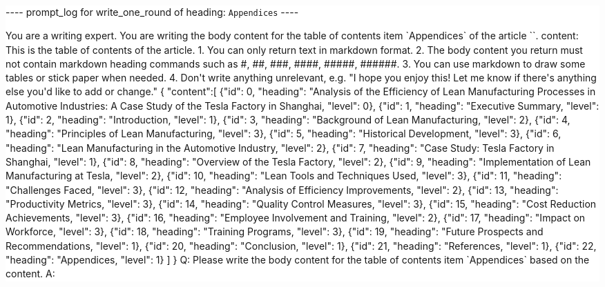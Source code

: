 
---- prompt_log for write_one_round of heading: `Appendices` ----

<role>
You are a writing expert.
</role>
<rule>
You are writing the body content for the table of contents item `Appendices` of the article `<Analysis of the Efficiency of Lean Manufacturing Processes in Automotive Industries: A Case Study of the Tesla Factory in Shanghai>`.
content: This is the table of contents of the article.
</rule>
<constraints>
1. You can only return text in markdown format.
2. The body content you return must not contain markdown heading commands such as #, ##, ###, ####, #####, ######.
3. You can use markdown to draw some tables or stick paper when needed.
4. Don't write anything unrelevant, e.g. "I hope you enjoy this! Let me know if there's anything else you'd like to add or change."
</constraints>
<content>
{
	"content":[
		{"id": 0, "heading": "Analysis of the Efficiency of Lean Manufacturing Processes in Automotive Industries: A Case Study of the Tesla Factory in Shanghai, "level": 0},
		{"id": 1, "heading": "Executive Summary, "level": 1},
		{"id": 2, "heading": "Introduction, "level": 1},
		{"id": 3, "heading": "Background of Lean Manufacturing, "level": 2},
		{"id": 4, "heading": "Principles of Lean Manufacturing, "level": 3},
		{"id": 5, "heading": "Historical Development, "level": 3},
		{"id": 6, "heading": "Lean Manufacturing in the Automotive Industry, "level": 2},
		{"id": 7, "heading": "Case Study: Tesla Factory in Shanghai, "level": 1},
		{"id": 8, "heading": "Overview of the Tesla Factory, "level": 2},
		{"id": 9, "heading": "Implementation of Lean Manufacturing at Tesla, "level": 2},
		{"id": 10, "heading": "Lean Tools and Techniques Used, "level": 3},
		{"id": 11, "heading": "Challenges Faced, "level": 3},
		{"id": 12, "heading": "Analysis of Efficiency Improvements, "level": 2},
		{"id": 13, "heading": "Productivity Metrics, "level": 3},
		{"id": 14, "heading": "Quality Control Measures, "level": 3},
		{"id": 15, "heading": "Cost Reduction Achievements, "level": 3},
		{"id": 16, "heading": "Employee Involvement and Training, "level": 2},
		{"id": 17, "heading": "Impact on Workforce, "level": 3},
		{"id": 18, "heading": "Training Programs, "level": 3},
		{"id": 19, "heading": "Future Prospects and Recommendations, "level": 1},
		{"id": 20, "heading": "Conclusion, "level": 1},
		{"id": 21, "heading": "References, "level": 1},
		{"id": 22, "heading": "Appendices, "level": 1}
	]
}
</content>
<task>
Q: Please write the body content for the table of contents item `Appendices` based on the content.
A:


